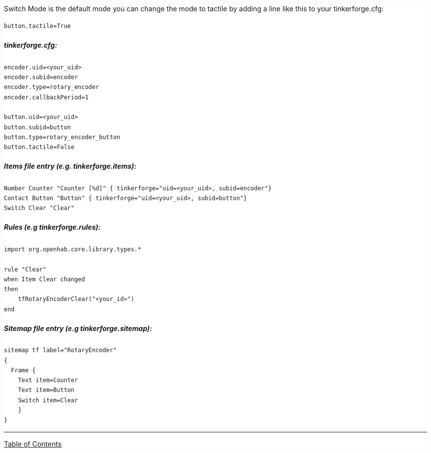 Switch Mode is the default mode you can change the mode to tactile by adding a line like this to your tinkerforge.cfg:

```
button.tactile=True
```

##### tinkerforge.cfg:

```
encoder.uid=<your_uid>
encoder.subid=encoder
encoder.type=rotary_encoder
encoder.callbackPeriod=1

button.uid=<your_uid>
button.subid=button
button.type=rotary_encoder_button
button.tactile=False
```

##### Items file entry (e.g. tinkerforge.items):

```
Number Counter "Counter [%d]" { tinkerforge="uid=<your_uid>, subid=encoder"}
Contact Button "Button" { tinkerforge="uid=<your_uid>, subid=button"}
Switch Clear "Clear"
```

##### Rules (e.g tinkerforge.rules):

```
import org.openhab.core.library.types.*

rule "Clear"
when Item Clear changed
then
    tfRotaryEncoderClear("<your_id>")
end
```

##### Sitemap file entry (e.g tinkerforge.sitemap):

```
sitemap tf label="RotaryEncoder"
{
  Frame {
    Text item=Counter
    Text item=Button
    Switch item=Clear
    }
}
```

---
[Table of Contents](#table-of-contents)
